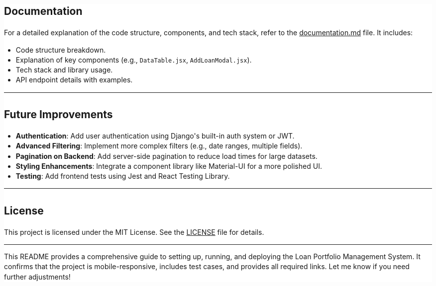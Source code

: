 
## Documentation

For a detailed explanation of the code structure, components, and tech stack, refer to the [documentation.md](documentation.md) file. It includes:
- Code structure breakdown.
- Explanation of key components (e.g., `DataTable.jsx`, `AddLoanModal.jsx`).
- Tech stack and library usage.
- API endpoint details with examples.

---

## Future Improvements

- **Authentication**: Add user authentication using Django's built-in auth system or JWT.
- **Advanced Filtering**: Implement more complex filters (e.g., date ranges, multiple fields).
- **Pagination on Backend**: Add server-side pagination to reduce load times for large datasets.
- **Styling Enhancements**: Integrate a component library like Material-UI for a more polished UI.
- **Testing**: Add frontend tests using Jest and React Testing Library.

---

## License

This project is licensed under the MIT License. See the [LICENSE](LICENSE) file for details.

---

This README provides a comprehensive guide to setting up, running, and deploying the Loan Portfolio Management System. It confirms that the project is mobile-responsive, includes test cases, and provides all required links. Let me know if you need further adjustments!
